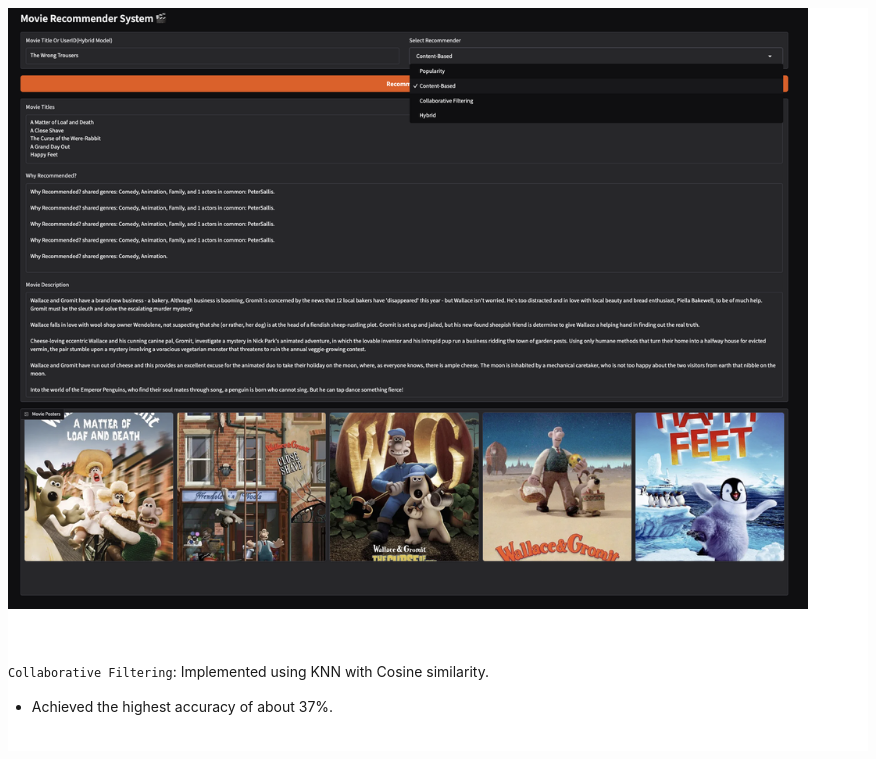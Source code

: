 <img src="data/images/ContentBased.png" width="800"/>
</p>
<br/>

`Collaborative Filtering`: Implemented using KNN with Cosine similarity.

* Achieved the highest accuracy of about 37%.

<br/>
<p align="center">